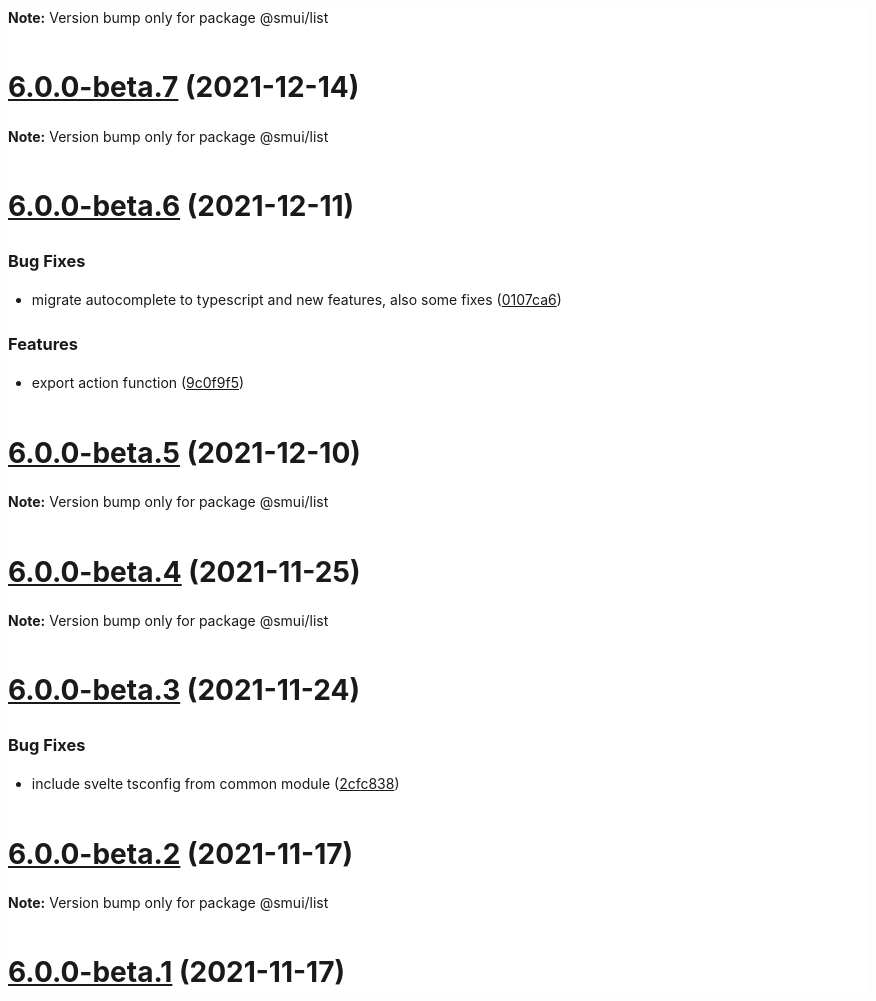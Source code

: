 **Note:** Version bump only for package @smui/list

# [6.0.0-beta.7](https://github.com/hperrin/svelte-material-ui/compare/v6.0.0-beta.6...v6.0.0-beta.7) (2021-12-14)

**Note:** Version bump only for package @smui/list

# [6.0.0-beta.6](https://github.com/hperrin/svelte-material-ui/compare/v6.0.0-beta.5...v6.0.0-beta.6) (2021-12-11)

### Bug Fixes

- migrate autocomplete to typescript and new features, also some fixes ([0107ca6](https://github.com/hperrin/svelte-material-ui/commit/0107ca6c8a01af66a69db74626e931afd598eff1))

### Features

- export action function ([9c0f9f5](https://github.com/hperrin/svelte-material-ui/commit/9c0f9f5762c39be67692f0891f6c3bd57fe57a3c))

# [6.0.0-beta.5](https://github.com/hperrin/svelte-material-ui/compare/v6.0.0-beta.4...v6.0.0-beta.5) (2021-12-10)

**Note:** Version bump only for package @smui/list

# [6.0.0-beta.4](https://github.com/hperrin/svelte-material-ui/compare/v6.0.0-beta.3...v6.0.0-beta.4) (2021-11-25)

**Note:** Version bump only for package @smui/list

# [6.0.0-beta.3](https://github.com/hperrin/svelte-material-ui/compare/v6.0.0-beta.2...v6.0.0-beta.3) (2021-11-24)

### Bug Fixes

- include svelte tsconfig from common module ([2cfc838](https://github.com/hperrin/svelte-material-ui/commit/2cfc83825203da21bd5a5864df44d48099a9004e))

# [6.0.0-beta.2](https://github.com/hperrin/svelte-material-ui/compare/v6.0.0-beta.1...v6.0.0-beta.2) (2021-11-17)

**Note:** Version bump only for package @smui/list

# [6.0.0-beta.1](https://github.com/hperrin/svelte-material-ui/compare/v6.0.0-beta.0...v6.0.0-beta.1) (2021-11-17)

